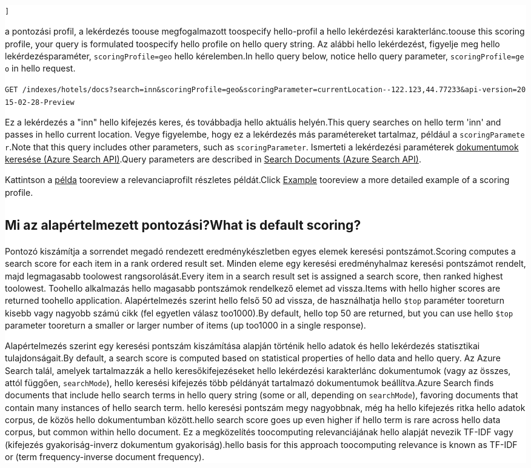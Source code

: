     ]

<span data-ttu-id="bfc00-119">a pontozási profil, a lekérdezés toouse megfogalmazott toospecify hello-profil a hello lekérdezési karakterlánc.</span><span class="sxs-lookup"><span data-stu-id="bfc00-119">toouse this scoring profile, your query is formulated toospecify hello profile on hello query string.</span></span> <span data-ttu-id="bfc00-120">Az alábbi hello lekérdezést, figyelje meg hello lekérdezésparaméter, `scoringProfile=geo` hello kérelemben.</span><span class="sxs-lookup"><span data-stu-id="bfc00-120">In hello query below, notice hello query parameter, `scoringProfile=geo` in hello request.</span></span>

    GET /indexes/hotels/docs?search=inn&scoringProfile=geo&scoringParameter=currentLocation--122.123,44.77233&api-version=2015-02-28-Preview

<span data-ttu-id="bfc00-121">Ez a lekérdezés a "inn" hello kifejezés keres, és továbbadja hello aktuális helyén.</span><span class="sxs-lookup"><span data-stu-id="bfc00-121">This query searches on hello term 'inn' and passes in hello current location.</span></span> <span data-ttu-id="bfc00-122">Vegye figyelembe, hogy ez a lekérdezés más paramétereket tartalmaz, például a `scoringParameter`.</span><span class="sxs-lookup"><span data-stu-id="bfc00-122">Note that this query includes other parameters, such as `scoringParameter`.</span></span> <span data-ttu-id="bfc00-123">Ismerteti a lekérdezési paraméterek [dokumentumok keresése (Azure Search API)](search-api-2015-02-28-preview.md#SearchDocs).</span><span class="sxs-lookup"><span data-stu-id="bfc00-123">Query parameters are described in [Search Documents (Azure Search API)](search-api-2015-02-28-preview.md#SearchDocs).</span></span>

<span data-ttu-id="bfc00-124">Kattintson a [példa](#example) tooreview a relevanciaprofilt részletes példát.</span><span class="sxs-lookup"><span data-stu-id="bfc00-124">Click [Example](#example) tooreview a more detailed example of a scoring profile.</span></span>

## <a name="what-is-default-scoring"></a><span data-ttu-id="bfc00-125">Mi az alapértelmezett pontozási?</span><span class="sxs-lookup"><span data-stu-id="bfc00-125">What is default scoring?</span></span>
<span data-ttu-id="bfc00-126">Pontozó kiszámítja a sorrendet megadó rendezett eredménykészletben egyes elemek keresési pontszámot.</span><span class="sxs-lookup"><span data-stu-id="bfc00-126">Scoring computes a search score for each item in a rank ordered result set.</span></span> <span data-ttu-id="bfc00-127">Minden eleme egy keresési eredményhalmaz keresési pontszámot rendelt, majd legmagasabb toolowest rangsorolását.</span><span class="sxs-lookup"><span data-stu-id="bfc00-127">Every item in a search result set is assigned a search score, then ranked highest toolowest.</span></span> <span data-ttu-id="bfc00-128">Toohello alkalmazás hello magasabb pontszámok rendelkező elemet ad vissza.</span><span class="sxs-lookup"><span data-stu-id="bfc00-128">Items with hello higher scores are returned toohello application.</span></span> <span data-ttu-id="bfc00-129">Alapértelmezés szerint hello felső 50 ad vissza, de használhatja hello `$top` paraméter tooreturn kisebb vagy nagyobb számú cikk (fel egyetlen válasz too1000).</span><span class="sxs-lookup"><span data-stu-id="bfc00-129">By default, hello top 50 are returned, but you can use hello `$top` parameter tooreturn a smaller or larger number of items (up too1000 in a single response).</span></span>

<span data-ttu-id="bfc00-130">Alapértelmezés szerint egy keresési pontszám kiszámítása alapján történik hello adatok és hello lekérdezés statisztikai tulajdonságait.</span><span class="sxs-lookup"><span data-stu-id="bfc00-130">By default, a search score is computed based on statistical properties of hello data and hello query.</span></span> <span data-ttu-id="bfc00-131">Az Azure Search talál, amelyek tartalmazzák a hello keresőkifejezéseket hello lekérdezési karakterlánc dokumentumok (vagy az összes, attól függően, `searchMode`), hello keresési kifejezés több példányát tartalmazó dokumentumok beállítva.</span><span class="sxs-lookup"><span data-stu-id="bfc00-131">Azure Search finds documents that include hello search terms in hello query string (some or all, depending on `searchMode`), favoring documents that contain many instances of hello search term.</span></span> <span data-ttu-id="bfc00-132">hello keresési pontszám megy nagyobbnak, még ha hello kifejezés ritka hello adatok corpus, de közös hello dokumentumban között.</span><span class="sxs-lookup"><span data-stu-id="bfc00-132">hello search score goes up even higher if hello term is rare across hello data corpus, but common within hello document.</span></span> <span data-ttu-id="bfc00-133">Ez a megközelítés toocomputing relevanciájának hello alapját nevezik TF-IDF vagy (kifejezés gyakoriság-inverz dokumentum gyakoriság).</span><span class="sxs-lookup"><span data-stu-id="bfc00-133">hello basis for this approach toocomputing relevance is known as TF-IDF or (term frequency-inverse document frequency).</span></span>
